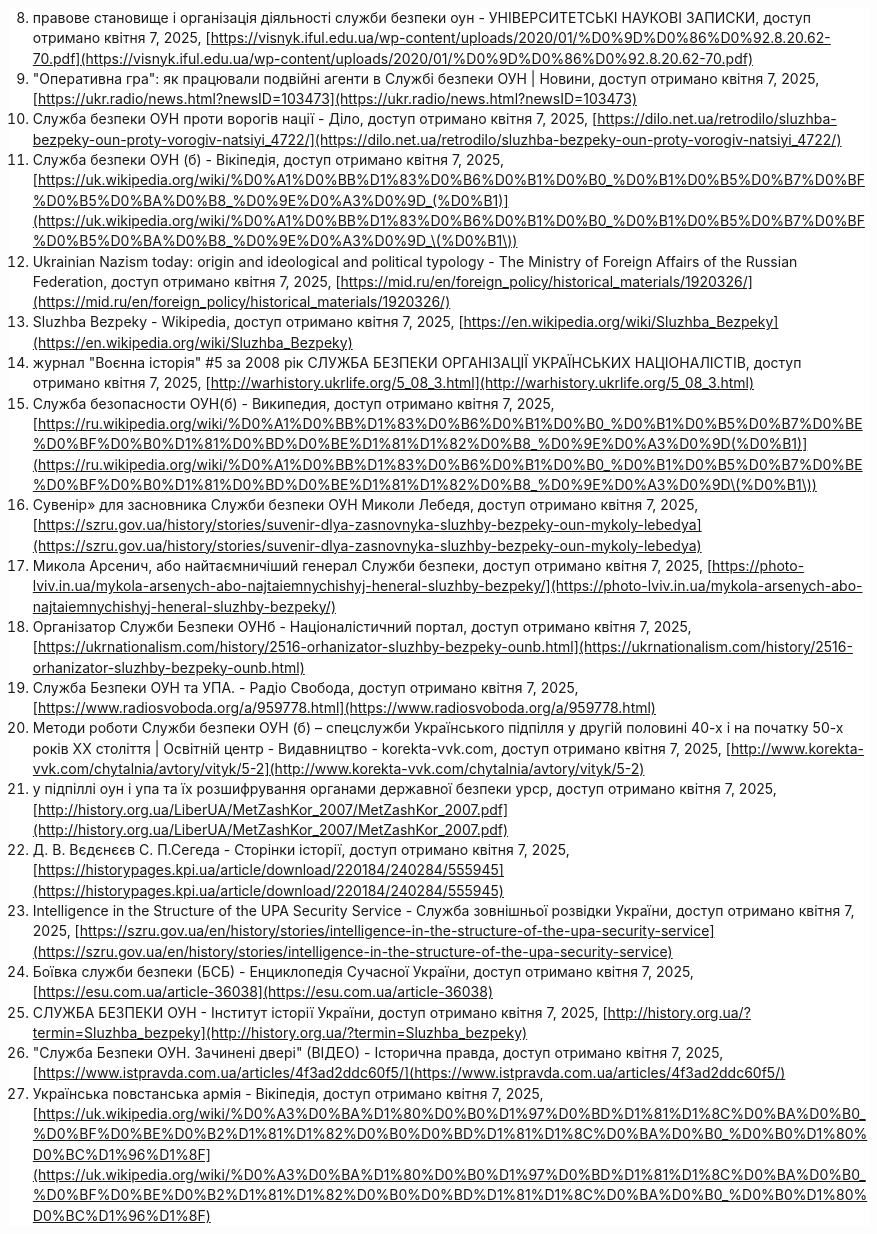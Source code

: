 8. правове становище і організація діяльності служби безпеки оун - УНІВЕРСИТЕТСЬКІ НАУКОВІ ЗАПИСКИ, доступ отримано квітня 7, 2025, [https://visnyk.iful.edu.ua/wp-content/uploads/2020/01/%D0%9D%D0%86%D0%92.8.20.62-70.pdf](https://visnyk.iful.edu.ua/wp-content/uploads/2020/01/%D0%9D%D0%86%D0%92.8.20.62-70.pdf)
9. "Оперативна гра": як працювали подвійні агенти в Службі безпеки ОУН | Новини, доступ отримано квітня 7, 2025, [https://ukr.radio/news.html?newsID=103473](https://ukr.radio/news.html?newsID=103473)
10. Служба безпеки ОУН проти ворогів нації - Діло, доступ отримано квітня 7, 2025, [https://dilo.net.ua/retrodilo/sluzhba-bezpeky-oun-proty-vorogiv-natsiyi_4722/](https://dilo.net.ua/retrodilo/sluzhba-bezpeky-oun-proty-vorogiv-natsiyi_4722/)
11. Служба безпеки ОУН (б) - Вікіпедія, доступ отримано квітня 7, 2025, [https://uk.wikipedia.org/wiki/%D0%A1%D0%BB%D1%83%D0%B6%D0%B1%D0%B0_%D0%B1%D0%B5%D0%B7%D0%BF%D0%B5%D0%BA%D0%B8_%D0%9E%D0%A3%D0%9D_(%D0%B1)](https://uk.wikipedia.org/wiki/%D0%A1%D0%BB%D1%83%D0%B6%D0%B1%D0%B0_%D0%B1%D0%B5%D0%B7%D0%BF%D0%B5%D0%BA%D0%B8_%D0%9E%D0%A3%D0%9D_\(%D0%B1\))
12. Ukrainian Nazism today: origin and ideological and political typology - The Ministry of Foreign Affairs of the Russian Federation, доступ отримано квітня 7, 2025, [https://mid.ru/en/foreign_policy/historical_materials/1920326/](https://mid.ru/en/foreign_policy/historical_materials/1920326/)
13. Sluzhba Bezpeky - Wikipedia, доступ отримано квітня 7, 2025, [https://en.wikipedia.org/wiki/Sluzhba_Bezpeky](https://en.wikipedia.org/wiki/Sluzhba_Bezpeky)
14. журнал "Воєнна історія" #5 за 2008 рік СЛУЖБА БЕЗПЕКИ ОРГАНІЗАЦІЇ УКРАЇНСЬКИХ НАЦІОНАЛІСТІВ, доступ отримано квітня 7, 2025, [http://warhistory.ukrlife.org/5_08_3.html](http://warhistory.ukrlife.org/5_08_3.html)
15. Служба безопасности ОУН(б) - Википедия, доступ отримано квітня 7, 2025, [https://ru.wikipedia.org/wiki/%D0%A1%D0%BB%D1%83%D0%B6%D0%B1%D0%B0_%D0%B1%D0%B5%D0%B7%D0%BE%D0%BF%D0%B0%D1%81%D0%BD%D0%BE%D1%81%D1%82%D0%B8_%D0%9E%D0%A3%D0%9D(%D0%B1)](https://ru.wikipedia.org/wiki/%D0%A1%D0%BB%D1%83%D0%B6%D0%B1%D0%B0_%D0%B1%D0%B5%D0%B7%D0%BE%D0%BF%D0%B0%D1%81%D0%BD%D0%BE%D1%81%D1%82%D0%B8_%D0%9E%D0%A3%D0%9D\(%D0%B1\))
16. Сувенір» для засновника Служби безпеки ОУН Миколи Лебедя, доступ отримано квітня 7, 2025, [https://szru.gov.ua/history/stories/suvenir-dlya-zasnovnyka-sluzhby-bezpeky-oun-mykoly-lebedya](https://szru.gov.ua/history/stories/suvenir-dlya-zasnovnyka-sluzhby-bezpeky-oun-mykoly-lebedya)
17. Микола Арсенич, або найтаємничіший генерал Служби безпеки, доступ отримано квітня 7, 2025, [https://photo-lviv.in.ua/mykola-arsenych-abo-najtaiemnychishyj-heneral-sluzhby-bezpeky/](https://photo-lviv.in.ua/mykola-arsenych-abo-najtaiemnychishyj-heneral-sluzhby-bezpeky/)
18. Організатор Служби Безпеки ОУНб - Націоналістичний портал, доступ отримано квітня 7, 2025, [https://ukrnationalism.com/history/2516-orhanizator-sluzhby-bezpeky-ounb.html](https://ukrnationalism.com/history/2516-orhanizator-sluzhby-bezpeky-ounb.html)
19. Служба Безпеки ОУН та УПА. - Радіо Свобода, доступ отримано квітня 7, 2025, [https://www.radiosvoboda.org/a/959778.html](https://www.radiosvoboda.org/a/959778.html)
20. Методи роботи Служби безпеки ОУН (б) – спецслужби Українського підпілля у другій половині 40-х і на початку 50-х років XX століття | Освітній центр - Видавництво - korekta-vvk.com, доступ отримано квітня 7, 2025, [http://www.korekta-vvk.com/chytalnia/avtory/vityk/5-2](http://www.korekta-vvk.com/chytalnia/avtory/vityk/5-2)
21. у підпіллі оун і упа та їх розшифрування органами державної безпеки урср, доступ отримано квітня 7, 2025, [http://history.org.ua/LiberUA/MetZashKor_2007/MetZashKor_2007.pdf](http://history.org.ua/LiberUA/MetZashKor_2007/MetZashKor_2007.pdf)
22. Д. В. Вєдєнєєв С. П.Сегеда - Сторінки історії, доступ отримано квітня 7, 2025, [https://historypages.kpi.ua/article/download/220184/240284/555945](https://historypages.kpi.ua/article/download/220184/240284/555945)
23. Intelligence in the Structure of the UPA Security Service - Служба зовнішньої розвідки України, доступ отримано квітня 7, 2025, [https://szru.gov.ua/en/history/stories/intelligence-in-the-structure-of-the-upa-security-service](https://szru.gov.ua/en/history/stories/intelligence-in-the-structure-of-the-upa-security-service)
24. Боївка служби безпеки (БСБ) - Енциклопедія Сучасної України, доступ отримано квітня 7, 2025, [https://esu.com.ua/article-36038](https://esu.com.ua/article-36038)
25. СЛУЖБА БЕЗПЕКИ ОУН - Інститут історії України, доступ отримано квітня 7, 2025, [http://history.org.ua/?termin=Sluzhba_bezpeky](http://history.org.ua/?termin=Sluzhba_bezpeky)
26. "Служба Безпеки ОУН. Зачинені двері" (ВІДЕО) - Історична правда, доступ отримано квітня 7, 2025, [https://www.istpravda.com.ua/articles/4f3ad2ddc60f5/](https://www.istpravda.com.ua/articles/4f3ad2ddc60f5/)
27. Українська повстанська армія - Вікіпедія, доступ отримано квітня 7, 2025, [https://uk.wikipedia.org/wiki/%D0%A3%D0%BA%D1%80%D0%B0%D1%97%D0%BD%D1%81%D1%8C%D0%BA%D0%B0_%D0%BF%D0%BE%D0%B2%D1%81%D1%82%D0%B0%D0%BD%D1%81%D1%8C%D0%BA%D0%B0_%D0%B0%D1%80%D0%BC%D1%96%D1%8F](https://uk.wikipedia.org/wiki/%D0%A3%D0%BA%D1%80%D0%B0%D1%97%D0%BD%D1%81%D1%8C%D0%BA%D0%B0_%D0%BF%D0%BE%D0%B2%D1%81%D1%82%D0%B0%D0%BD%D1%81%D1%8C%D0%BA%D0%B0_%D0%B0%D1%80%D0%BC%D1%96%D1%8F)